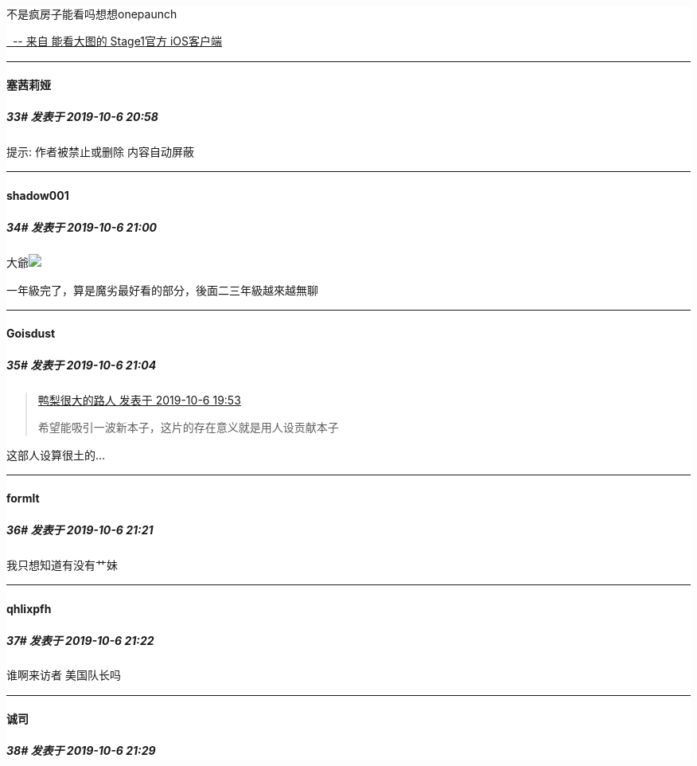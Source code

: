
不是疯房子能看吗想想onepaunch

[  -- 来自 能看大图的 Stage1官方 iOS客户端](https://itunes.apple.com/fi/app/saraba1st/id1221237470?mt=8)


-----

####  塞茜莉娅  
##### 33#       发表于 2019-10-6 20:58

提示: 作者被禁止或删除 内容自动屏蔽


-----

####  shadow001  
##### 34#       发表于 2019-10-6 21:00


大爺<img src="https://static.saraba1st.com/image/smiley/face2017/067.png" referrerpolicy="no-referrer">

一年級完了，算是魔劣最好看的部分，後面二三年級越來越無聊


-----

####  Goisdust  
##### 35#       发表于 2019-10-6 21:04


<blockquote><a href="httphttps://bbs.saraba1st.com/2b/forum.php?mod=redirect&amp;goto=findpost&amp;pid=45150794&amp;ptid=1858148" target="_blank">鸭梨很大的路人 发表于 2019-10-6 19:53</a>

希望能吸引一波新本子，这片的存在意义就是用人设贡献本子</blockquote>
这部人设算很土的…


-----

####  formlt  
##### 36#       发表于 2019-10-6 21:21


我只想知道有没有艹妹


-----

####  qhlixpfh  
##### 37#       发表于 2019-10-6 21:22


谁啊来访者 美国队长吗


-----

####  诚司  
##### 38#       发表于 2019-10-6 21:29
